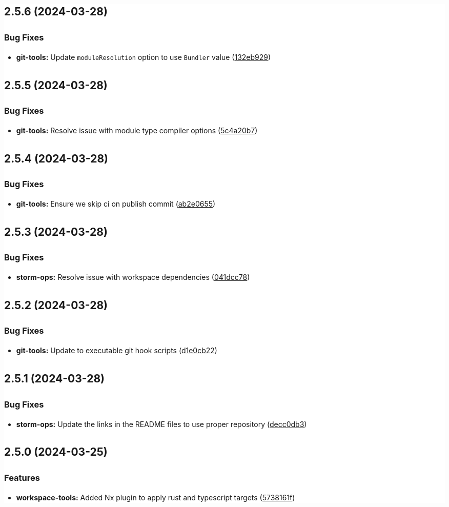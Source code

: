 ## 2.5.6 (2024-03-28)

### Bug Fixes

- **git-tools:** Update `moduleResolution` option to use `Bundler` value
  ([132eb929](https://github.com/storm-software/storm-ops/commit/132eb929))

## 2.5.5 (2024-03-28)

### Bug Fixes

- **git-tools:** Resolve issue with module type compiler options
  ([5c4a20b7](https://github.com/storm-software/storm-ops/commit/5c4a20b7))

## 2.5.4 (2024-03-28)

### Bug Fixes

- **git-tools:** Ensure we skip ci on publish commit
  ([ab2e0655](https://github.com/storm-software/storm-ops/commit/ab2e0655))

## 2.5.3 (2024-03-28)

### Bug Fixes

- **storm-ops:** Resolve issue with workspace dependencies
  ([041dcc78](https://github.com/storm-software/storm-ops/commit/041dcc78))

## 2.5.2 (2024-03-28)

### Bug Fixes

- **git-tools:** Update to executable git hook scripts
  ([d1e0cb22](https://github.com/storm-software/storm-ops/commit/d1e0cb22))

## 2.5.1 (2024-03-28)

### Bug Fixes

- **storm-ops:** Update the links in the README files to use proper repository
  ([decc0db3](https://github.com/storm-software/storm-ops/commit/decc0db3))

## 2.5.0 (2024-03-25)

### Features

- **workspace-tools:** Added Nx plugin to apply rust and typescript targets
  ([5738161f](https://github.com/storm-software/storm-ops/commit/5738161f))
